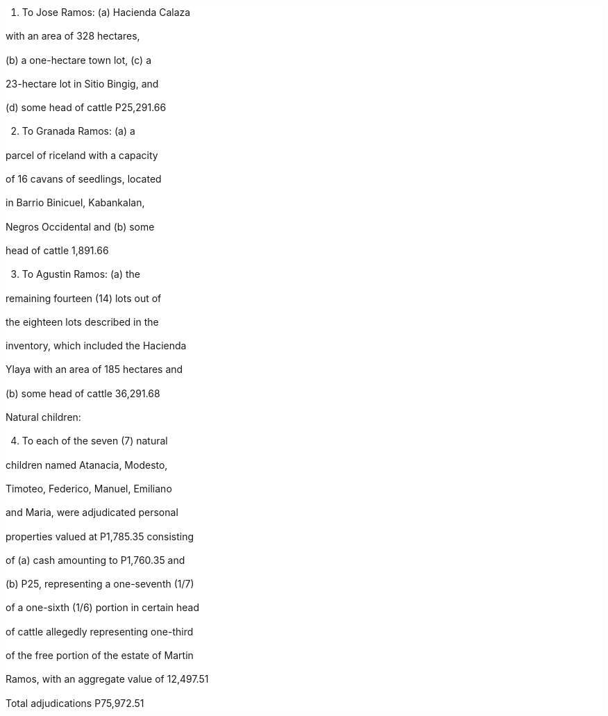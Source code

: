   

1. To Jose Ramos: (a) Hacienda Calaza

with an area of 328 hectares,

(b) a one-hectare town lot, (c) a

23-hectare lot in Sitio Bingig, and

(d) some head of cattle P25,291.66

  

2. To Granada Ramos: (a) a

parcel of riceland with a capacity

of 16 cavans of seedlings, located

in Barrio Binicuel, Kabankalan,

Negros Occidental and (b) some

head of cattle 1,891.66

  

3. To Agustin Ramos: (a) the

remaining fourteen (14) lots out of

the eighteen lots described in the

inventory, which included the Hacienda

Ylaya with an area of 185 hectares and

(b) some head of cattle 36,291.68

  

Natural children:

  

4. To each of the seven (7) natural

children named Atanacia, Modesto,

Timoteo, Federico, Manuel, Emiliano

and Maria, were adjudicated personal

properties valued at P1,785.35 consisting

of (a) cash amounting to P1,760.35 and

(b) P25, representing a one-seventh (1/7)

of a one-sixth (1/6) portion in certain head

of cattle allegedly representing one-third

of the free portion of the estate of Martin

Ramos, with an aggregate value of 12,497.51

Total adjudications P75,972.51
